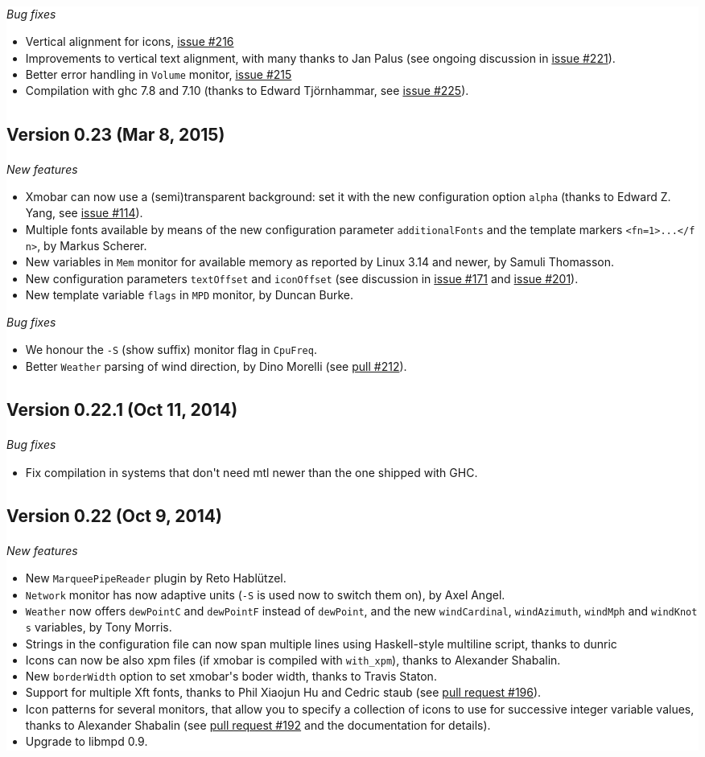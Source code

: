 _Bug fixes_

  - Vertical alignment for icons, [issue #216]
  - Improvements to vertical text alignment, with many thanks to Jan
    Palus (see ongoing discussion in [issue #221]).
  - Better error handling in `Volume` monitor, [issue #215]
  - Compilation with ghc 7.8 and 7.10 (thanks to Edward Tjörnhammar,
    see [issue #225]).

[issue #225]: https://codeberg.org/xmobar/xmobar/issues/225
[issue #221]: https://codeberg.org/xmobar/xmobar/issues/221
[issue #216]: https://codeberg.org/xmobar/xmobar/issues/216
[issue #215]: https://codeberg.org/xmobar/xmobar/issues/215

## Version 0.23 (Mar 8, 2015)

_New features_

  - Xmobar can now use a (semi)transparent background: set it with the
    new configuration option `alpha` (thanks to Edward Z. Yang, see
    [issue #114]).
  - Multiple fonts available by means of the new configuration
    parameter `additionalFonts` and the template markers
    `<fn=1>...</fn>`, by Markus Scherer.
  - New variables in `Mem` monitor for available memory as reported by
    Linux 3.14 and newer, by Samuli Thomasson.
  - New configuration parameters `textOffset` and `iconOffset` (see
    discussion in [issue #171] and [issue #201]).
  - New template variable `flags` in `MPD` monitor, by Duncan Burke.

[issue #171]: https://codeberg.org/xmobar/xmobar/issues/171
[issue #201]: https://codeberg.org/xmobar/xmobar/issues/201
[issue #114]: https://codeberg.org/xmobar/xmobar/issues/114

_Bug fixes_

  - We honour the `-S` (show suffix) monitor flag in `CpuFreq`.
  - Better `Weather` parsing of wind direction, by Dino Morelli (see
    [pull #212]).

[pull #212]: https://codeberg.org/xmobar/xmobar/pulls/212

## Version 0.22.1 (Oct 11, 2014)

_Bug fixes_

  - Fix compilation in systems that don't need mtl newer than the one
    shipped with GHC.

## Version 0.22 (Oct 9, 2014)

_New features_

  - New `MarqueePipeReader` plugin by Reto Hablützel.
  - `Network` monitor has now adaptive units (`-S` is used now to
    switch them on), by Axel Angel.
  - `Weather` now offers `dewPointC` and `dewPointF` instead of
    `dewPoint`, and the new `windCardinal`, `windAzimuth`, `windMph`
    and `windKnots` variables, by Tony Morris.
  - Strings in the configuration file can now span multiple lines
    using Haskell-style multiline script, thanks to dunric
  - Icons can now be also xpm files (if xmobar is compiled with
    `with_xpm`), thanks to Alexander Shabalin.
  - New `borderWidth` option to set xmobar's boder width, thanks to
    Travis Staton.
  - Support for multiple Xft fonts, thanks to Phil Xiaojun Hu and
    Cedric staub (see [pull request #196]).
  - Icon patterns for several monitors, that allow you to specify a
    collection of icons to use for successive integer variable values,
    thanks to Alexander Shabalin (see [pull request #192] and the
    documentation for details).
  - Upgrade to libmpd 0.9.


[issue #405]: https://codeberg.org/xmobar/xmobar/issues/405
[issue #388]: https://codeberg.org/xmobar/xmobar/issues/388
[issue #390]: https://codeberg.org/xmobar/xmobar/issues/390
[issue #372]: https://codeberg.org/xmobar/xmobar/issues/372
[issue #371]: https://codeberg.org/xmobar/xmobar/issues/371
[issue #370]: https://codeberg.org/xmobar/xmobar/issues/370
[issue #369]: https://codeberg.org/xmobar/xmobar/issues/369
[issue #354]: https://codeberg.org/xmobar/xmobar/issues/354
[issue #356]: https://codeberg.org/xmobar/xmobar/issues/356
[issue #311]: https://codeberg.org/xmobar/xmobar/issues/311
[issue #352]: https://codeberg.org/xmobar/xmobar/issues/352
[issue #335]: https://codeberg.org/xmobar/xmobar/issues/335
[issue #346]: https://codeberg.org/xmobar/xmobar/issues/346
[issue #347]: https://codeberg.org/xmobar/xmobar/issues/347
[issue #323]: https://codeberg.org/xmobar/xmobar/issues/323
[issue #325]: https://codeberg.org/xmobar/xmobar/issues/325
[issue #303]: https://codeberg.org/xmobar/xmobar/issues/303
[Travis CI setup]: https://travis-ci.org/jaor/xmobar
[issue #291]: https://codeberg.org/xmobar/xmobar/issues/291
[issue #271]: https://codeberg.org/xmobar/xmobar/issues/271
[issue #270]: https://codeberg.org/xmobar/xmobar/issues/270
[issue #269]: https://codeberg.org/xmobar/xmobar/issues/269
[issue #231]: https://codeberg.org/xmobar/xmobar/issues/225
[issue #265]: https://codeberg.org/xmobar/xmobar/issues/225
[issue #268]: https://codeberg.org/xmobar/xmobar/issues/268
[issue #181]: https://codeberg.org/xmobar/xmobar/issues/181
[issue #189]: https://codeberg.org/xmobar/xmobar/issues/189
[pull request #192]: https://codeberg.org/xmobar/xmobar/pulls/192
[pull request #195]: https://codeberg.org/xmobar/xmobar/pulls/195
[pull request #196]: https://codeberg.org/xmobar/xmobar/pulls/196
[issue #89]: https://codeberg.org/xmobar/xmobar/issues/89
[issue #158]: https://codeberg.org/xmobar/xmobar/issues/158
[issue #76]: https://codeberg.org/xmobar/xmobar/issues/76
[issue #111]: https://codeberg.org/xmobar/xmobar/issues/111
[issue #133]: https://codeberg.org/xmobar/xmobar/issues/133
[issue #139]: https://codeberg.org/xmobar/xmobar/issues/133
[codeberg's tracker]: https://codeberg.org/xmobar/xmobar/issues
[codeberg #99]: https://codeberg.org/xmobar/xmobar/issues/115
[codeberg #115]: https://codeberg.org/xmobar/xmobar/issues/115
[codeberg #117]: https://codeberg.org/xmobar/xmobar/issues/117
[codeberg #125]: https://codeberg.org/xmobar/xmobar/issues/125
[issue #65]: http://code.google.com/p/xmobar/issues/detail?id=65
[codeberg #118]: https://codeberg.org/xmobar/xmobar/issues/118
[codeberg #119]: https://codeberg.org/xmobar/xmobar/issues/119
[codeberg #127]: https://codeberg.org/xmobar/xmobar/issues/127
[codeberg #109]: https://codeberg.org/xmobar/xmobar/issues/109
[#110]: https://codeberg.org/xmobar/xmobar/issues/110
[codeberg #67]: https://codeberg.org/xmobar/xmobar/issues/67
[codeberg #77]: https://codeberg.org/xmobar/xmobar/issues/77
[codeberg #105]: https://codeberg.org/xmobar/xmobar/issues/105
[codeberg #71]: https://codeberg.org/xmobar/xmobar/issues/71
[codeberg #73]: https://codeberg.org/xmobar/xmobar/issues/73
[codeberg #78]: https://codeberg.org/xmobar/xmobar/issues/78
[issue 56]: http://code.google.com/p/xmobar/issues/detail?id=56
[issue 58]: http://code.google.com/p/xmobar/issues/detail?id=58
[issue 64]: http://code.google.com/p/xmobar/issues/detail?id=64
[issue 67]: http://code.google.com/p/xmobar/issues/detail?id=67
[issue 69]: http://code.google.com/p/xmobar/issues/detail?id=69
[codeberg #36]: https://codeberg.org/xmobar/xmobar/issues/36
[codeberg #38]: https://codeberg.org/xmobar/xmobar/issues/38
[issue 45]: http://code.google.com/p/xmobar/issues/detail?id=45
[issue 48]: http://code.google.com/p/xmobar/issues/detail?id=48
[issue 50]: http://code.google.com/p/xmobar/issues/detail?id=50
[issue 53]: http://code.google.com/p/xmobar/issues/detail?id=53
[issue 55]: http://code.google.com/p/xmobar/issues/detail?id=55
[issue 57]: http://code.google.com/p/xmobar/issues/detail?id=57
[issue 60]: http://code.google.com/p/xmobar/issues/detail?id=60
[issue 61]: http://code.google.com/p/xmobar/issues/detail?id=61
[issue 62]: http://code.google.com/p/xmobar/issues/detail?id=62
[issue 14]: http://code.google.com/p/xmobar/issues/detail?id=14
[issue 27]: http://code.google.com/p/xmobar/issues/detail?id=27
[issue 28]: http://code.google.com/p/xmobar/issues/detail?id=28
[issue 30]: http://code.google.com/p/xmobar/issues/detail?id=30
[issue 36]: http://code.google.com/p/xmobar/issues/detail?id=36
[issue 38]: http://code.google.com/p/xmobar/issues/detail?id=38
[issue 40]: http://code.google.com/p/xmobar/issues/detail?id=40
[issue 42]: http://code.google.com/p/xmobar/issues/detail?id=42
[issue 44]: http://code.google.com/p/xmobar/issues/detail?id=44
[website]: http://projects.haskell.org/xmobar/
[mailing list]: http://projects.haskell.org/cgi-bin/mailman/listinfo/xmobar
[source code repository]: https://codeberg.org/xmobar/xmobar
[maintainer]: http://hacks-galore.org/jao/
[issue 23]: http://code.google.com/p/xmobar/issues/detail?id=23
[issue 24]: http://code.google.com/p/xmobar/issues/detail?id=24
[issue 25]: http://code.google.com/p/xmobar/issues/detail?id=25
[issue 26]: http://code.google.com/p/xmobar/issues/detail?id=26
[issue 31]: http://code.google.com/p/xmobar/issues/detail?id=31
